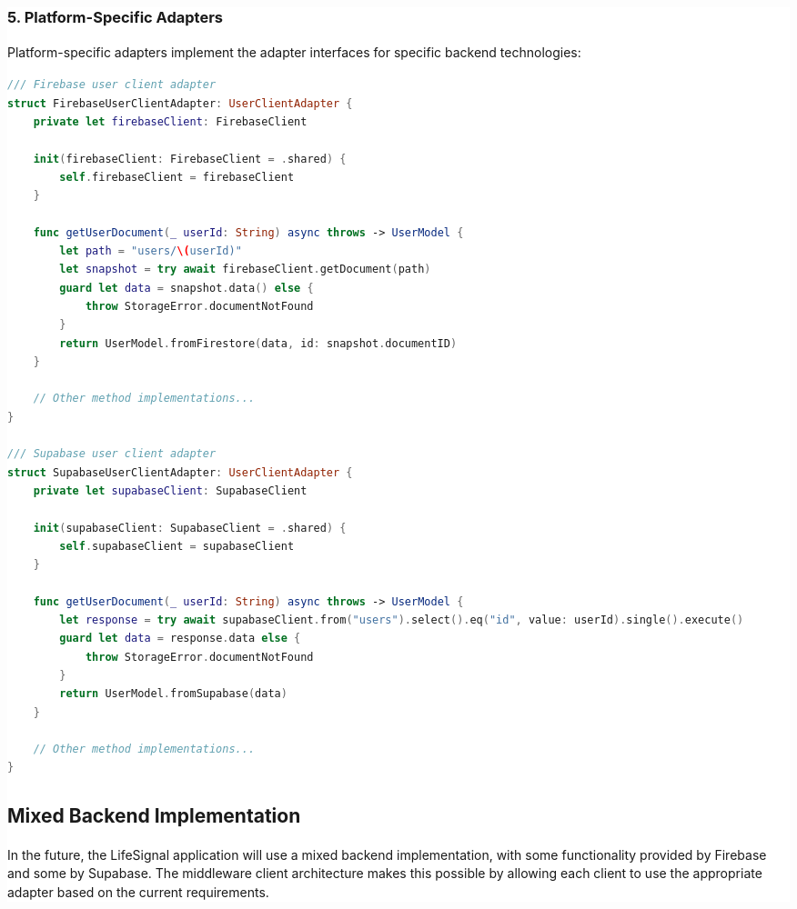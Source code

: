 ### 5. Platform-Specific Adapters

Platform-specific adapters implement the adapter interfaces for specific backend technologies:

```swift
/// Firebase user client adapter
struct FirebaseUserClientAdapter: UserClientAdapter {
    private let firebaseClient: FirebaseClient
    
    init(firebaseClient: FirebaseClient = .shared) {
        self.firebaseClient = firebaseClient
    }
    
    func getUserDocument(_ userId: String) async throws -> UserModel {
        let path = "users/\(userId)"
        let snapshot = try await firebaseClient.getDocument(path)
        guard let data = snapshot.data() else {
            throw StorageError.documentNotFound
        }
        return UserModel.fromFirestore(data, id: snapshot.documentID)
    }
    
    // Other method implementations...
}

/// Supabase user client adapter
struct SupabaseUserClientAdapter: UserClientAdapter {
    private let supabaseClient: SupabaseClient
    
    init(supabaseClient: SupabaseClient = .shared) {
        self.supabaseClient = supabaseClient
    }
    
    func getUserDocument(_ userId: String) async throws -> UserModel {
        let response = try await supabaseClient.from("users").select().eq("id", value: userId).single().execute()
        guard let data = response.data else {
            throw StorageError.documentNotFound
        }
        return UserModel.fromSupabase(data)
    }
    
    // Other method implementations...
}
```

## Mixed Backend Implementation

In the future, the LifeSignal application will use a mixed backend implementation, with some functionality provided by Firebase and some by Supabase. The middleware client architecture makes this possible by allowing each client to use the appropriate adapter based on the current requirements.
